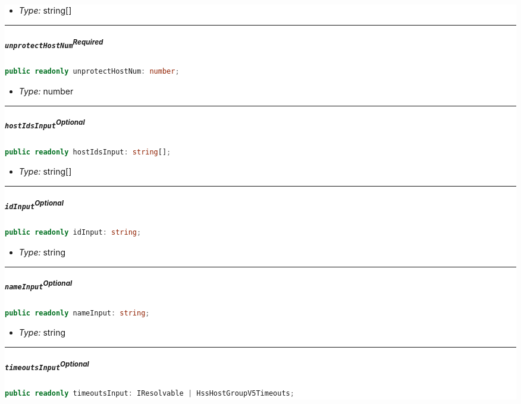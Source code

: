 - *Type:* string[]

---

##### `unprotectHostNum`<sup>Required</sup> <a name="unprotectHostNum" id="@cdktf/provider-opentelekomcloud.hssHostGroupV5.HssHostGroupV5.property.unprotectHostNum"></a>

```typescript
public readonly unprotectHostNum: number;
```

- *Type:* number

---

##### `hostIdsInput`<sup>Optional</sup> <a name="hostIdsInput" id="@cdktf/provider-opentelekomcloud.hssHostGroupV5.HssHostGroupV5.property.hostIdsInput"></a>

```typescript
public readonly hostIdsInput: string[];
```

- *Type:* string[]

---

##### `idInput`<sup>Optional</sup> <a name="idInput" id="@cdktf/provider-opentelekomcloud.hssHostGroupV5.HssHostGroupV5.property.idInput"></a>

```typescript
public readonly idInput: string;
```

- *Type:* string

---

##### `nameInput`<sup>Optional</sup> <a name="nameInput" id="@cdktf/provider-opentelekomcloud.hssHostGroupV5.HssHostGroupV5.property.nameInput"></a>

```typescript
public readonly nameInput: string;
```

- *Type:* string

---

##### `timeoutsInput`<sup>Optional</sup> <a name="timeoutsInput" id="@cdktf/provider-opentelekomcloud.hssHostGroupV5.HssHostGroupV5.property.timeoutsInput"></a>

```typescript
public readonly timeoutsInput: IResolvable | HssHostGroupV5Timeouts;
```
